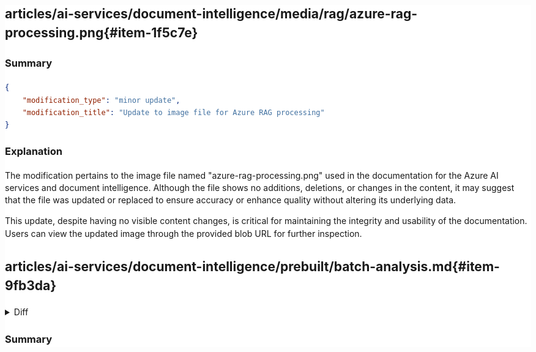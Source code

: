 ## articles/ai-services/document-intelligence/media/rag/azure-rag-processing.png{#item-1f5c7e}

### Summary

```json
{
    "modification_type": "minor update",
    "modification_title": "Update to image file for Azure RAG processing"
}
```

### Explanation
The modification pertains to the image file named "azure-rag-processing.png" used in the documentation for the Azure AI services and document intelligence. Although the file shows no additions, deletions, or changes in the content, it may suggest that the file was updated or replaced to ensure accuracy or enhance quality without altering its underlying data.

This update, despite having no visible content changes, is critical for maintaining the integrity and usability of the documentation. Users can view the updated image through the provided blob URL for further inspection.

## articles/ai-services/document-intelligence/prebuilt/batch-analysis.md{#item-9fb3da}

<details><summary>Diff</summary></details>

### Summary
